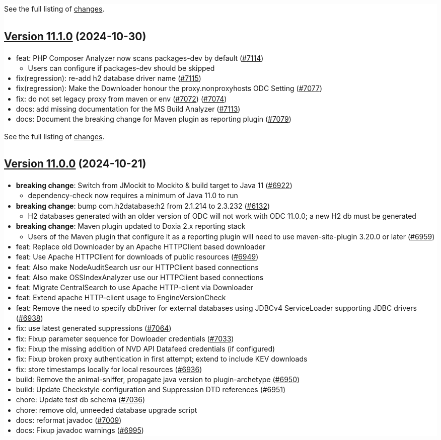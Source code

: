 See the full listing of [changes](https://github.com/dependency-check/DependencyCheck/milestone/90?closed=1). 

## [Version 11.1.0](https://github.com/dependency-check/DependencyCheck/releases/tag/v11.1.0) (2024-10-30)

- feat: PHP Composer Analyzer now scans packages-dev by default ([#7114](https://github.com/dependency-check/DependencyCheck/pull/7114))
  - Users can configure if packages-dev should be skipped
- fix(regression): re-add h2 database driver name ([#7115](https://github.com/dependency-check/DependencyCheck/pull/7115)) 
- fix(regression): Make the Downloader honour the proxy.nonproxyhosts ODC Setting ([#7077](https://github.com/dependency-check/DependencyCheck/pull/7077))
- fix: do not set legacy proxy from maven or env ([#7072](https://github.com/dependency-check/DependencyCheck/pull/7072)) ([#7074](https://github.com/dependency-check/DependencyCheck/pull/7074))
- docs: add missing documentation for the MS Build Analyzer ([#7113](https://github.com/dependency-check/DependencyCheck/pull/7113))
- docs: Document the breaking change for Maven plugin as reporting plugin ([#7079](https://github.com/dependency-check/DependencyCheck/pull/7079))

See the full listing of [changes](https://github.com/dependency-check/DependencyCheck/milestone/89?closed=1). 

## [Version 11.0.0](https://github.com/dependency-check/DependencyCheck/releases/tag/v11.0.0) (2024-10-21)

- **breaking change**: Switch from JMockit to Mockito & build target to Java 11 ([#6922](https://github.com/dependency-check/DependencyCheck/pull/6922))
  - dependency-check now requires a minimum of Java 11.0 to run
- **breaking change**: bump com.h2database:h2 from 2.1.214 to 2.3.232 ([#6132](https://github.com/dependency-check/DependencyCheck/pull/6132))
  - H2 databases generated with an older version of ODC will not work with ODC 11.0.0; a new H2 db must be generated
- **breaking change**: Maven plugin updated to Doxia 2.x reporting stack
  - Users of the Maven plugin that configure it as a reporting plugin will need to use maven-site-plugin 3.20.0 or later ([#6959](https://github.com/dependency-check/DependencyCheck/pull/6959))
- feat: Replace old Downloader by an Apache HTTPClient based downloader
- feat: Use Apache HTTPClient for downloads of public resources ([#6949](https://github.com/dependency-check/DependencyCheck/pull/6949))
- feat: Also make NodeAuditSearch usr our HTTPClient based connections
- feat: Also make OSSIndexAnalyzer use our HTTPClient based connections
- feat: Migrate CentralSearch to use Apache HTTP-client via Downloader
- feat: Extend apache HTTP-client usage to EngineVersionCheck
- feat: Remove the need to specify dbDriver for external databases using JDBCv4 ServiceLoader supporting JDBC drivers ([#6938](https://github.com/dependency-check/DependencyCheck/pull/6938))
- fix: use latest generated suppressions ([#7064](https://github.com/dependency-check/DependencyCheck/pull/7064))
- fix: Fixup parameter sequence for Dowloader credentials ([#7033](https://github.com/dependency-check/DependencyCheck/pull/7033))
- fix: Fixup the missing addition of NVD API Datafeed credentials (if configured)
- fix: Fixup broken proxy authentication in first attempt; extend to include KEV downloads
- fix: store timestamps locally for local resources ([#6936](https://github.com/dependency-check/DependencyCheck/pull/6936))
- build: Remove the animal-sniffer, propagate java version to plugin-archetype ([#6950](https://github.com/dependency-check/DependencyCheck/pull/6950))
- build: Update Checkstyle configuration and Suppression DTD references ([#6951](https://github.com/dependency-check/DependencyCheck/pull/6951))
- chore: Update test db schema ([#7036](https://github.com/dependency-check/DependencyCheck/pull/7036))
- chore: remove old, unneeded database upgrade script
- docs: reformat javadoc ([#7009](https://github.com/dependency-check/DependencyCheck/pull/7009))
- docs: Fixup javadoc warnings ([#6995](https://github.com/dependency-check/DependencyCheck/pull/6995))